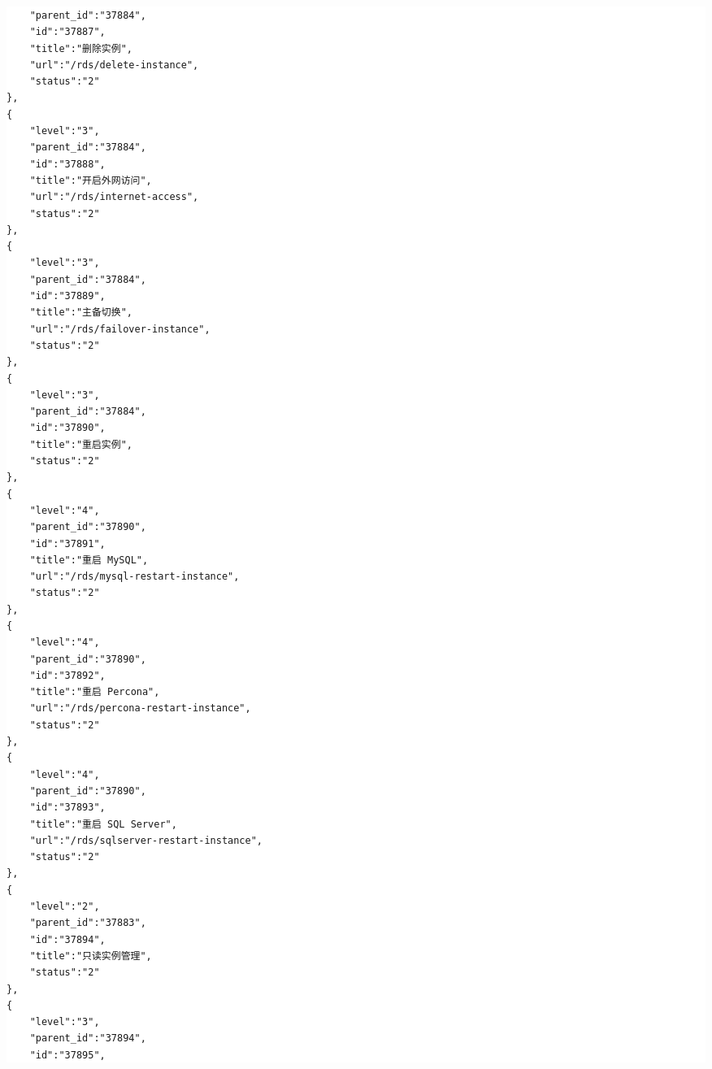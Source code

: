 		"parent_id":"37884",
		"id":"37887",
		"title":"删除实例",
		"url":"/rds/delete-instance",
		"status":"2"
	},
	{
		"level":"3",
		"parent_id":"37884",
		"id":"37888",
		"title":"开启外网访问",
		"url":"/rds/internet-access",
		"status":"2"
	},
	{
		"level":"3",
		"parent_id":"37884",
		"id":"37889",
		"title":"主备切换",
		"url":"/rds/failover-instance",
		"status":"2"
	},
	{
		"level":"3",
		"parent_id":"37884",
		"id":"37890",
		"title":"重启实例",
		"status":"2"
	},
	{
		"level":"4",
		"parent_id":"37890",
		"id":"37891",
		"title":"重启 MySQL",
		"url":"/rds/mysql-restart-instance",
		"status":"2"
	},
	{
		"level":"4",
		"parent_id":"37890",
		"id":"37892",
		"title":"重启 Percona",
		"url":"/rds/percona-restart-instance",
		"status":"2"
	},
	{
		"level":"4",
		"parent_id":"37890",
		"id":"37893",
		"title":"重启 SQL Server",
		"url":"/rds/sqlserver-restart-instance",
		"status":"2"
	},
	{
		"level":"2",
		"parent_id":"37883",
		"id":"37894",
		"title":"只读实例管理",
		"status":"2"
	},
	{
		"level":"3",
		"parent_id":"37894",
		"id":"37895",